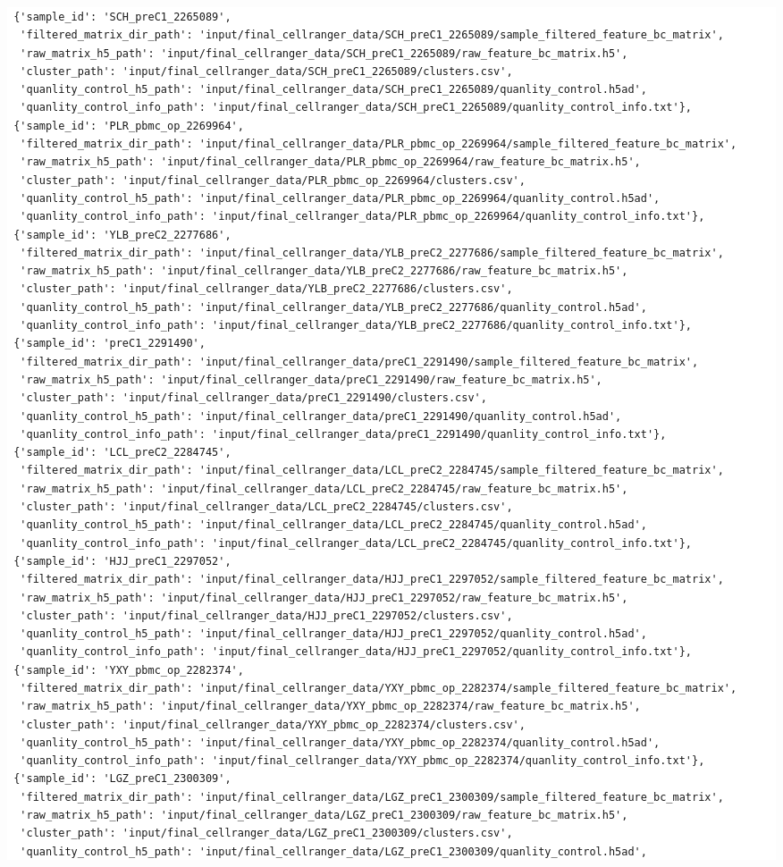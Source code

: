      {'sample_id': 'SCH_preC1_2265089',
      'filtered_matrix_dir_path': 'input/final_cellranger_data/SCH_preC1_2265089/sample_filtered_feature_bc_matrix',
      'raw_matrix_h5_path': 'input/final_cellranger_data/SCH_preC1_2265089/raw_feature_bc_matrix.h5',
      'cluster_path': 'input/final_cellranger_data/SCH_preC1_2265089/clusters.csv',
      'quanlity_control_h5_path': 'input/final_cellranger_data/SCH_preC1_2265089/quanlity_control.h5ad',
      'quanlity_control_info_path': 'input/final_cellranger_data/SCH_preC1_2265089/quanlity_control_info.txt'},
     {'sample_id': 'PLR_pbmc_op_2269964',
      'filtered_matrix_dir_path': 'input/final_cellranger_data/PLR_pbmc_op_2269964/sample_filtered_feature_bc_matrix',
      'raw_matrix_h5_path': 'input/final_cellranger_data/PLR_pbmc_op_2269964/raw_feature_bc_matrix.h5',
      'cluster_path': 'input/final_cellranger_data/PLR_pbmc_op_2269964/clusters.csv',
      'quanlity_control_h5_path': 'input/final_cellranger_data/PLR_pbmc_op_2269964/quanlity_control.h5ad',
      'quanlity_control_info_path': 'input/final_cellranger_data/PLR_pbmc_op_2269964/quanlity_control_info.txt'},
     {'sample_id': 'YLB_preC2_2277686',
      'filtered_matrix_dir_path': 'input/final_cellranger_data/YLB_preC2_2277686/sample_filtered_feature_bc_matrix',
      'raw_matrix_h5_path': 'input/final_cellranger_data/YLB_preC2_2277686/raw_feature_bc_matrix.h5',
      'cluster_path': 'input/final_cellranger_data/YLB_preC2_2277686/clusters.csv',
      'quanlity_control_h5_path': 'input/final_cellranger_data/YLB_preC2_2277686/quanlity_control.h5ad',
      'quanlity_control_info_path': 'input/final_cellranger_data/YLB_preC2_2277686/quanlity_control_info.txt'},
     {'sample_id': 'preC1_2291490',
      'filtered_matrix_dir_path': 'input/final_cellranger_data/preC1_2291490/sample_filtered_feature_bc_matrix',
      'raw_matrix_h5_path': 'input/final_cellranger_data/preC1_2291490/raw_feature_bc_matrix.h5',
      'cluster_path': 'input/final_cellranger_data/preC1_2291490/clusters.csv',
      'quanlity_control_h5_path': 'input/final_cellranger_data/preC1_2291490/quanlity_control.h5ad',
      'quanlity_control_info_path': 'input/final_cellranger_data/preC1_2291490/quanlity_control_info.txt'},
     {'sample_id': 'LCL_preC2_2284745',
      'filtered_matrix_dir_path': 'input/final_cellranger_data/LCL_preC2_2284745/sample_filtered_feature_bc_matrix',
      'raw_matrix_h5_path': 'input/final_cellranger_data/LCL_preC2_2284745/raw_feature_bc_matrix.h5',
      'cluster_path': 'input/final_cellranger_data/LCL_preC2_2284745/clusters.csv',
      'quanlity_control_h5_path': 'input/final_cellranger_data/LCL_preC2_2284745/quanlity_control.h5ad',
      'quanlity_control_info_path': 'input/final_cellranger_data/LCL_preC2_2284745/quanlity_control_info.txt'},
     {'sample_id': 'HJJ_preC1_2297052',
      'filtered_matrix_dir_path': 'input/final_cellranger_data/HJJ_preC1_2297052/sample_filtered_feature_bc_matrix',
      'raw_matrix_h5_path': 'input/final_cellranger_data/HJJ_preC1_2297052/raw_feature_bc_matrix.h5',
      'cluster_path': 'input/final_cellranger_data/HJJ_preC1_2297052/clusters.csv',
      'quanlity_control_h5_path': 'input/final_cellranger_data/HJJ_preC1_2297052/quanlity_control.h5ad',
      'quanlity_control_info_path': 'input/final_cellranger_data/HJJ_preC1_2297052/quanlity_control_info.txt'},
     {'sample_id': 'YXY_pbmc_op_2282374',
      'filtered_matrix_dir_path': 'input/final_cellranger_data/YXY_pbmc_op_2282374/sample_filtered_feature_bc_matrix',
      'raw_matrix_h5_path': 'input/final_cellranger_data/YXY_pbmc_op_2282374/raw_feature_bc_matrix.h5',
      'cluster_path': 'input/final_cellranger_data/YXY_pbmc_op_2282374/clusters.csv',
      'quanlity_control_h5_path': 'input/final_cellranger_data/YXY_pbmc_op_2282374/quanlity_control.h5ad',
      'quanlity_control_info_path': 'input/final_cellranger_data/YXY_pbmc_op_2282374/quanlity_control_info.txt'},
     {'sample_id': 'LGZ_preC1_2300309',
      'filtered_matrix_dir_path': 'input/final_cellranger_data/LGZ_preC1_2300309/sample_filtered_feature_bc_matrix',
      'raw_matrix_h5_path': 'input/final_cellranger_data/LGZ_preC1_2300309/raw_feature_bc_matrix.h5',
      'cluster_path': 'input/final_cellranger_data/LGZ_preC1_2300309/clusters.csv',
      'quanlity_control_h5_path': 'input/final_cellranger_data/LGZ_preC1_2300309/quanlity_control.h5ad',